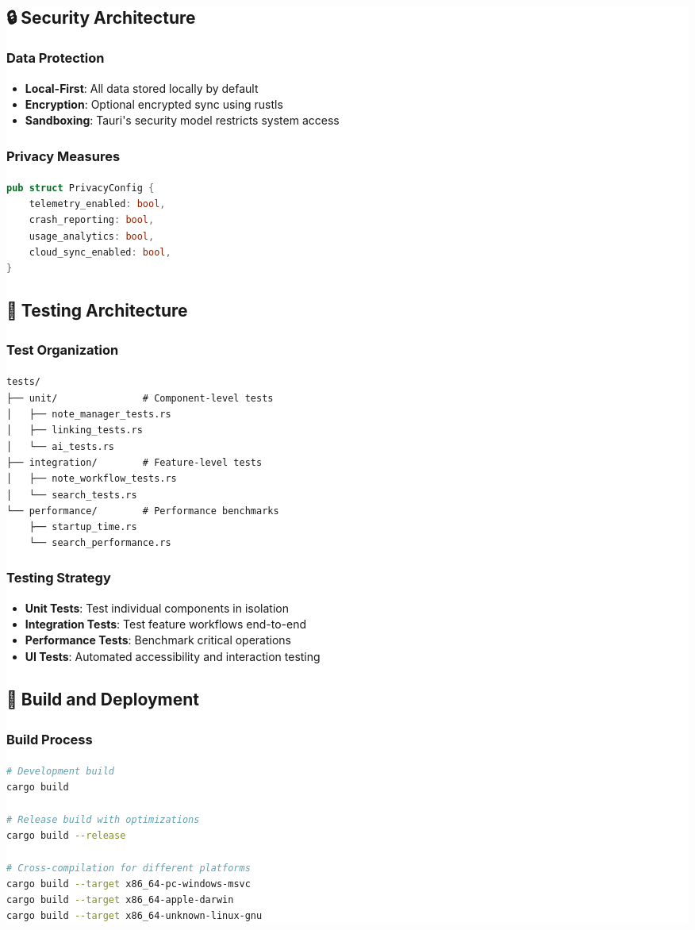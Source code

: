 ## 🔒 Security Architecture

### Data Protection
- **Local-First**: All data stored locally by default
- **Encryption**: Optional encrypted sync using rustls
- **Sandboxing**: Tauri's security model restricts system access

### Privacy Measures
```rust
pub struct PrivacyConfig {
    telemetry_enabled: bool,
    crash_reporting: bool,
    usage_analytics: bool,
    cloud_sync_enabled: bool,
}
```

## 🧪 Testing Architecture

### Test Organization
```
tests/
├── unit/               # Component-level tests
│   ├── note_manager_tests.rs
│   ├── linking_tests.rs
│   └── ai_tests.rs
├── integration/        # Feature-level tests
│   ├── note_workflow_tests.rs
│   └── search_tests.rs
└── performance/        # Performance benchmarks
    ├── startup_time.rs
    └── search_performance.rs
```

### Testing Strategy
- **Unit Tests**: Test individual components in isolation
- **Integration Tests**: Test feature workflows end-to-end
- **Performance Tests**: Benchmark critical operations
- **UI Tests**: Automated accessibility and interaction testing

## 🚀 Build and Deployment

### Build Process
```bash
# Development build
cargo build

# Release build with optimizations
cargo build --release

# Cross-compilation for different platforms
cargo build --target x86_64-pc-windows-msvc
cargo build --target x86_64-apple-darwin
cargo build --target x86_64-unknown-linux-gnu
```
